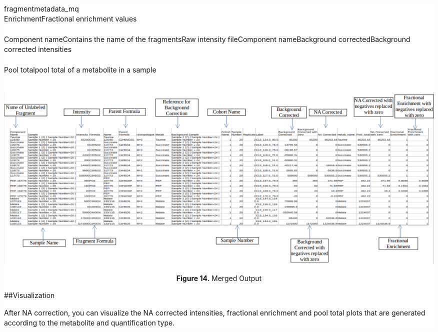fragment</td><td class="confluenceTd" colspan="1" data-mkd-display="block" data-mkd-index="3" data-mkd-index-cell="3">metadata_mq</td><td class="confluenceTd" colspan="1" data-mkd-display="block" data-mkd-index="4" data-mkd-index-cell="4" data-mkd-pos="last"><br data-mkd-display="inline"></td></tr><tr data-mkd-display="block" data-mkd-index="9" data-mkd-index-row="9"><td class="confluenceTd" colspan="1" data-mkd-display="block" data-mkd-index="1" data-mkd-index-cell="1">Enrichment</td><td class="confluenceTd" colspan="1" data-mkd-display="block" data-mkd-index="2" data-mkd-index-cell="2">Fractional enrichment values</td><td class="confluenceTd" colspan="1" data-mkd-display="block" data-mkd-index="3" data-mkd-index-cell="3"><br data-mkd-display="inline"></td><td class="confluenceTd" colspan="1" data-mkd-display="block" data-mkd-index="4" data-mkd-index-cell="4" data-mkd-pos="last"><br data-mkd-display="inline"></td></tr><tr data-mkd-display="block" data-mkd-index="10" data-mkd-index-row="10"><td class="confluenceTd" colspan="1" data-mkd-display="block" data-mkd-index="1" data-mkd-index-cell="1">Component name</td><td class="confluenceTd" colspan="1" data-mkd-display="block" data-mkd-index="2" data-mkd-index-cell="2">Contains the name of the fragments</td><td class="confluenceTd" colspan="1" data-mkd-display="block" data-mkd-index="3" data-mkd-index-cell="3">Raw intensity file</td><td class="confluenceTd" colspan="1" data-mkd-display="block" data-mkd-index="4" data-mkd-index-cell="4" data-mkd-pos="last">Component name</td></tr><tr data-mkd-display="block" data-mkd-index="11" data-mkd-index-row="11"><td class="confluenceTd" colspan="1" data-mkd-display="block" data-mkd-index="1" data-mkd-index-cell="1">Background corrected</td><td class="confluenceTd" colspan="1" data-mkd-display="block" data-mkd-index="2" data-mkd-index-cell="2">Background corrected intensities</td><td class="confluenceTd" colspan="1" data-mkd-display="block" data-mkd-index="3" data-mkd-index-cell="3"><br data-mkd-display="inline"></td><td class="confluenceTd" colspan="1" data-mkd-display="block" data-mkd-index="4" data-mkd-index-cell="4" data-mkd-pos="last"><br data-mkd-display="inline"></td></tr><tr data-mkd-display="block" data-mkd-index="12" data-mkd-index-row="12"><td class="confluenceTd" colspan="1" data-mkd-display="block" data-mkd-index="1" data-mkd-index-cell="1">Pool total</td><td class="confluenceTd" colspan="1" data-mkd-display="block" data-mkd-index="2" data-mkd-index-cell="2">pool total of a metabolite in a sample</td><td class="confluenceTd" colspan="1" data-mkd-display="block" data-mkd-index="3" data-mkd-index-cell="3"><br data-mkd-display="inline"></td><td class="confluenceTd" colspan="1" data-mkd-display="block" data-mkd-index="4" data-mkd-index-cell="4" data-mkd-pos="last"><br data-mkd-display="inline"></td></tr></tbody></table>

![Merged Output](../../img/LabeledLC-MS2Workflow/MergedOutput.png) <center> **Figure 14.** Merged Output </center>

##Visualization

After NA correction, you can visualize the NA corrected intensities, fractional enrichment and pool total plots that are generated according to the metabolite and quantification type.
